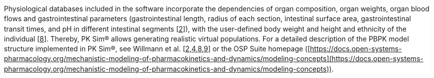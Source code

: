 Physiological databases included in the software incorporate the dependencies of organ composition, organ weights, organ blood flows and gastrointestinal parameters (gastrointestinal length, radius of each section, intestinal surface area, gastrointestinal transit times, and pH in different intestinal segments [[2](#references-osps-introduction)]), with the user-defined body weight and height and ethnicity of the individual [[8](#references-osps-introduction)]. Thereby, PK Sim® allows generating realistic virtual populations. For a detailed description of the PBPK model structure implemented in PK Sim®, see Willmann et al. [[2,4,8,9](#references-osps-introduction)] or the OSP Suite homepage ([https://docs.open-systems-pharmacology.org/mechanistic-modeling-of-pharmacokinetics-and-dynamics/modeling-concepts](https://docs.open-systems-pharmacology.org/mechanistic-modeling-of-pharmacokinetics-and-dynamics/modeling-concepts)).

<a id="figure-appendix-1"></a>
<a id="figure-6-1"></a>
